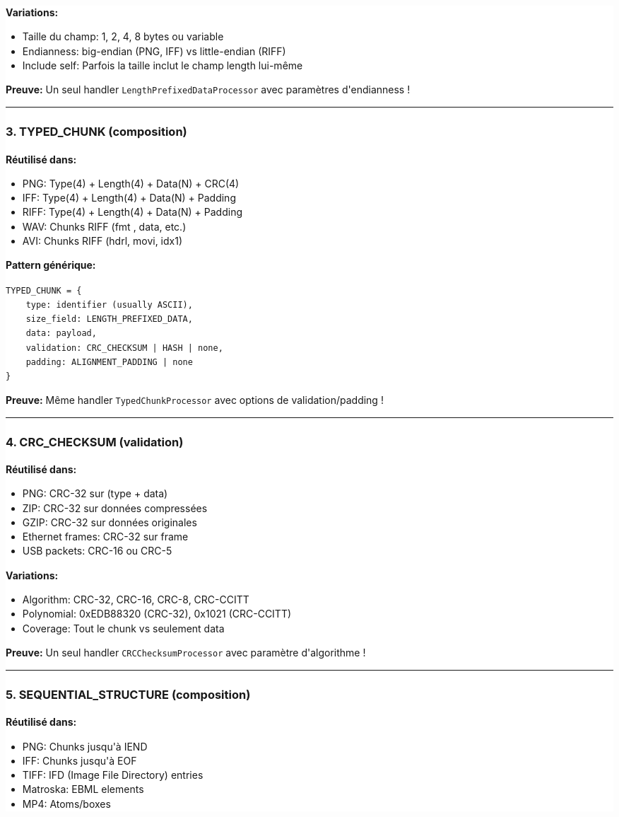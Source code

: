 **Variations:**
- Taille du champ: 1, 2, 4, 8 bytes ou variable
- Endianness: big-endian (PNG, IFF) vs little-endian (RIFF)
- Include self: Parfois la taille inclut le champ length lui-même

**Preuve:** Un seul handler `LengthPrefixedDataProcessor` avec paramètres d'endianness !

---

### 3. TYPED_CHUNK (composition)
**Réutilisé dans:**
- PNG: Type(4) + Length(4) + Data(N) + CRC(4)
- IFF: Type(4) + Length(4) + Data(N) + Padding
- RIFF: Type(4) + Length(4) + Data(N) + Padding
- WAV: Chunks RIFF (fmt , data, etc.)
- AVI: Chunks RIFF (hdrl, movi, idx1)

**Pattern générique:**
```
TYPED_CHUNK = {
    type: identifier (usually ASCII),
    size_field: LENGTH_PREFIXED_DATA,
    data: payload,
    validation: CRC_CHECKSUM | HASH | none,
    padding: ALIGNMENT_PADDING | none
}
```

**Preuve:** Même handler `TypedChunkProcessor` avec options de validation/padding !

---

### 4. CRC_CHECKSUM (validation)
**Réutilisé dans:**
- PNG: CRC-32 sur (type + data)
- ZIP: CRC-32 sur données compressées
- GZIP: CRC-32 sur données originales
- Ethernet frames: CRC-32 sur frame
- USB packets: CRC-16 ou CRC-5

**Variations:**
- Algorithm: CRC-32, CRC-16, CRC-8, CRC-CCITT
- Polynomial: 0xEDB88320 (CRC-32), 0x1021 (CRC-CCITT)
- Coverage: Tout le chunk vs seulement data

**Preuve:** Un seul handler `CRCChecksumProcessor` avec paramètre d'algorithme !

---

### 5. SEQUENTIAL_STRUCTURE (composition)
**Réutilisé dans:**
- PNG: Chunks jusqu'à IEND
- IFF: Chunks jusqu'à EOF
- TIFF: IFD (Image File Directory) entries
- Matroska: EBML elements
- MP4: Atoms/boxes
